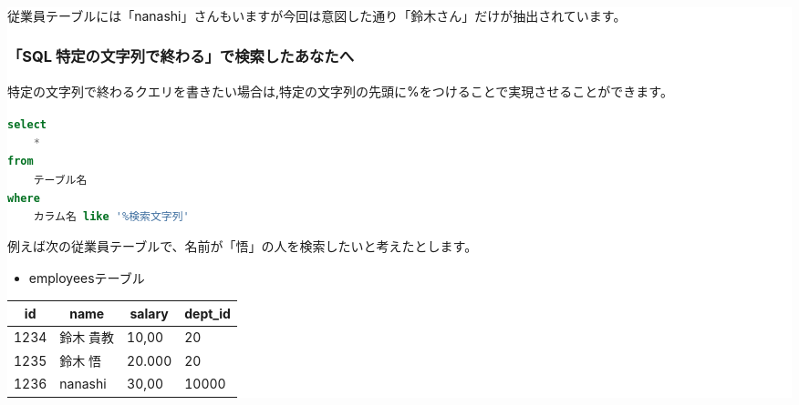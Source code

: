 従業員テーブルには「nanashi」さんもいますが今回は意図した通り「鈴木さん」だけが抽出されています。




### 「SQL 特定の文字列で終わる」で検索したあなたへ

特定の文字列で終わるクエリを書きたい場合は,特定の文字列の先頭に%をつけることで実現させることができます。

```sql
select
    *
from
    テーブル名
where
    カラム名 like '%検索文字列'

```

例えば次の従業員テーブルで、名前が「悟」の人を検索したいと考えたとします。


- employeesテーブル
  
<table>
    <thead>
        <tr>
            <th>id</th>
            <th>name</th>
            <th>salary</th>
            <th>dept_id</th>
        </tr>
    </thead>
    <tbody>
        <tr>
            <td>1234</td>
            <td>鈴木 貴教</td>
            <td>10,00
            </td>
            <td>20
            </td>
        </tr>
        <tr>
            <td>
            1235
            </td>
            <td>
            鈴木 悟
            </td>
            <td>
            20.000
            </td>
            <td>
            20
            </td>
        </tr>
        <tr>
            <td>
            1236
            </td>
            <td>
            nanashi
            </td>
            <td>
            30,00
            </td>
            <td>
            10000